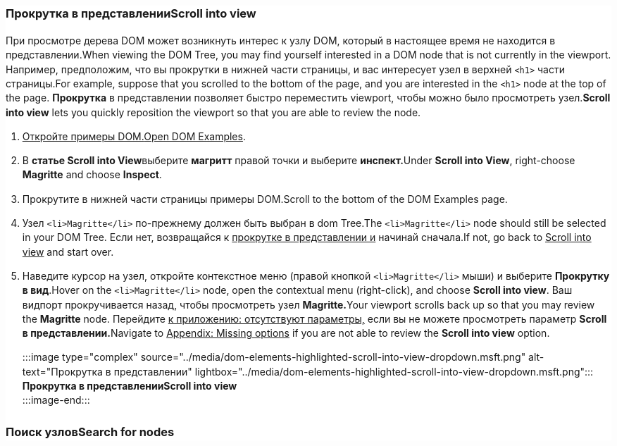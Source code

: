 ### <a name="scroll-into-view"></a><span data-ttu-id="4a5d5-150">Прокрутка в представлении</span><span class="sxs-lookup"><span data-stu-id="4a5d5-150">Scroll into view</span></span>  

<span data-ttu-id="4a5d5-151">При просмотре дерева DOM может возникнуть интерес к узлу DOM, который в настоящее время не находится в представлении.</span><span class="sxs-lookup"><span data-stu-id="4a5d5-151">When viewing the DOM Tree, you may find yourself interested in a DOM node that is not currently in the viewport.</span></span>  <span data-ttu-id="4a5d5-152">Например, предположим, что вы прокрутки в нижней части страницы, и вас интересует узел в верхней `<h1>` части страницы.</span><span class="sxs-lookup"><span data-stu-id="4a5d5-152">For example, suppose that you scrolled to the bottom of the page, and you are interested in the `<h1>` node at the top of the page.</span></span>  <span data-ttu-id="4a5d5-153">**Прокрутка** в представлении позволяет быстро переместить viewport, чтобы можно было просмотреть узел.</span><span class="sxs-lookup"><span data-stu-id="4a5d5-153">**Scroll into view** lets you quickly reposition the viewport so that you are able to review the node.</span></span>  

1.  <span data-ttu-id="4a5d5-154">[Откройте примеры DOM.](#open-dom-examples)</span><span class="sxs-lookup"><span data-stu-id="4a5d5-154">[Open DOM Examples](#open-dom-examples).</span></span>  
1.  <span data-ttu-id="4a5d5-155">В **статье Scroll into View**выберите **магритт** правой точки и выберите **инспект.**</span><span class="sxs-lookup"><span data-stu-id="4a5d5-155">Under **Scroll into View**, right-choose **Magritte** and choose **Inspect**.</span></span>  
1.  <span data-ttu-id="4a5d5-156">Прокрутите в нижней части страницы примеры DOM.</span><span class="sxs-lookup"><span data-stu-id="4a5d5-156">Scroll to the bottom of the DOM Examples page.</span></span>  
1.  <span data-ttu-id="4a5d5-157">Узел `<li>Magritte</li>` по-прежнему должен быть выбран в dom Tree.</span><span class="sxs-lookup"><span data-stu-id="4a5d5-157">The `<li>Magritte</li>` node should still be selected in your DOM Tree.</span></span>  <span data-ttu-id="4a5d5-158">Если нет, возвращайся к [прокрутке в представлении и](#scroll-into-view) начинай сначала.</span><span class="sxs-lookup"><span data-stu-id="4a5d5-158">If not, go back to [Scroll into view](#scroll-into-view) and start over.</span></span>  
1.  <span data-ttu-id="4a5d5-159">Наведите курсор на узел, откройте контекстное меню \(правой кнопкой `<li>Magritte</li>` мыши\) и выберите **Прокрутку в вид**.</span><span class="sxs-lookup"><span data-stu-id="4a5d5-159">Hover on the `<li>Magritte</li>` node, open the contextual menu \(right-click\), and choose **Scroll into view**.</span></span>  <span data-ttu-id="4a5d5-160">Ваш видпорт прокручивается назад, чтобы просмотреть узел **Magritte.**</span><span class="sxs-lookup"><span data-stu-id="4a5d5-160">Your viewport scrolls back up so that you may review the **Magritte** node.</span></span>  <span data-ttu-id="4a5d5-161">Перейдите [к приложению: отсутствуют параметры,](#appendix-missing-options) если вы не можете просмотреть параметр **Scroll в представлении.**</span><span class="sxs-lookup"><span data-stu-id="4a5d5-161">Navigate to [Appendix: Missing options](#appendix-missing-options) if you are not able to review the **Scroll into view** option.</span></span>
    
    :::image type="complex" source="../media/dom-elements-highlighted-scroll-into-view-dropdown.msft.png" alt-text="Прокрутка в представлении" lightbox="../media/dom-elements-highlighted-scroll-into-view-dropdown.msft.png":::
       **<span data-ttu-id="4a5d5-163">Прокрутка в представлении</span><span class="sxs-lookup"><span data-stu-id="4a5d5-163">Scroll into view</span></span>**  
    :::image-end:::  

### <a name="search-for-nodes"></a><span data-ttu-id="4a5d5-164">Поиск узлов</span><span class="sxs-lookup"><span data-stu-id="4a5d5-164">Search for nodes</span></span>  
